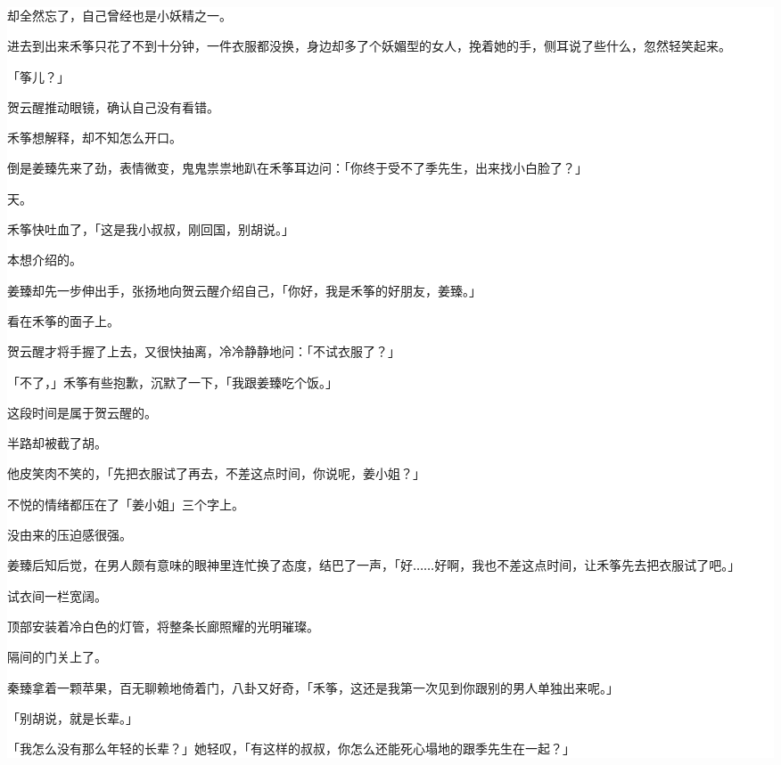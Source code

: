 却全然忘了，自己曾经也是小妖精之一。


进去到出来禾筝只花了不到十分钟，一件衣服都没换，身边却多了个妖媚型的女人，挽着她的手，侧耳说了些什么，忽然轻笑起来。


「筝儿？」


贺云醒推动眼镜，确认自己没有看错。


禾筝想解释，却不知怎么开口。


倒是姜臻先来了劲，表情微变，鬼鬼祟祟地趴在禾筝耳边问：「你终于受不了季先生，出来找小白脸了？」


天。


禾筝快吐血了，「这是我小叔叔，刚回国，别胡说。」


本想介绍的。


姜臻却先一步伸出手，张扬地向贺云醒介绍自己，「你好，我是禾筝的好朋友，姜臻。」


看在禾筝的面子上。


贺云醒才将手握了上去，又很快抽离，冷冷静静地问：「不试衣服了？」


「不了，」禾筝有些抱歉，沉默了一下，「我跟姜臻吃个饭。」


这段时间是属于贺云醒的。


半路却被截了胡。


他皮笑肉不笑的，「先把衣服试了再去，不差这点时间，你说呢，姜小姐？」


不悦的情绪都压在了「姜小姐」三个字上。


没由来的压迫感很强。


姜臻后知后觉，在男人颇有意味的眼神里连忙换了态度，结巴了一声，「好……好啊，我也不差这点时间，让禾筝先去把衣服试了吧。」


试衣间一栏宽阔。


顶部安装着冷白色的灯管，将整条长廊照耀的光明璀璨。


隔间的门关上了。


秦臻拿着一颗苹果，百无聊赖地倚着门，八卦又好奇，「禾筝，这还是我第一次见到你跟别的男人单独出来呢。」


「别胡说，就是长辈。」


「我怎么没有那么年轻的长辈？」她轻叹，「有这样的叔叔，你怎么还能死心塌地的跟季先生在一起？」
